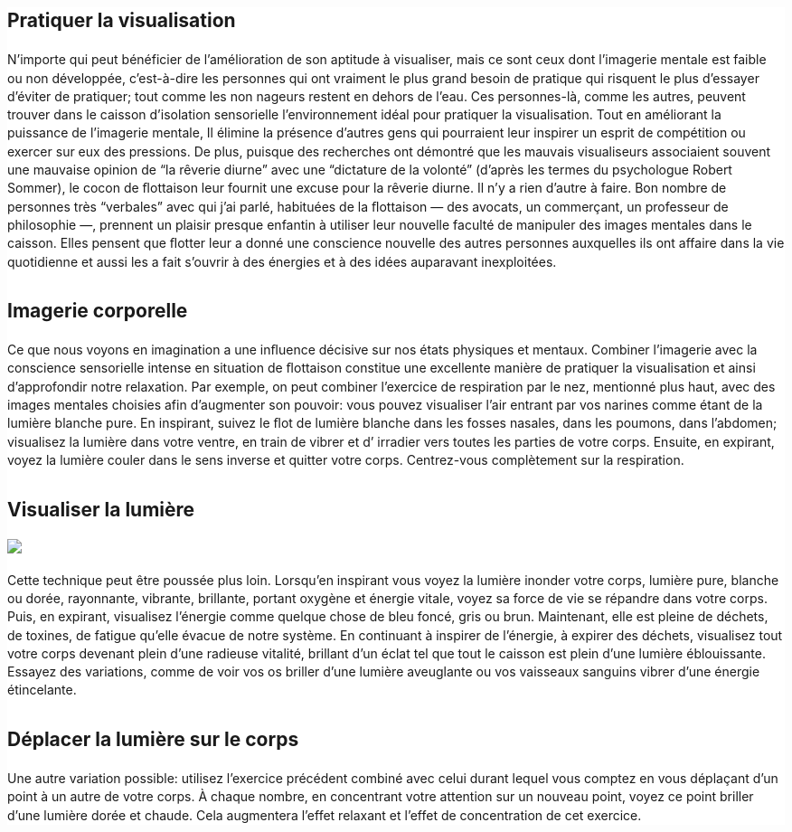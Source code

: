 ## Pratiquer la visualisation

N’importe qui peut bénéficier de l’amélioration de son aptitude à visualiser, mais ce sont ceux dont l’imagerie mentale est faible ou non développée, c’est-à-dire les personnes qui ont vraiment le plus grand besoin de pratique qui risquent le plus d’essayer d’éviter de pratiquer; tout comme les non nageurs restent en dehors de l’eau. Ces personnes-là, comme les autres, peuvent trouver dans le caisson d’isolation sensorielle l’environnement idéal pour pratiquer la visualisation. Tout en améliorant la puissance de l’imagerie mentale, Il élimine la présence d’autres gens qui pourraient leur inspirer un esprit de compétition ou exercer sur eux des pressions. De plus, puisque des recherches ont démontré que les mauvais visualiseurs associaient souvent une mauvaise opinion de “la rêverie diurne” avec une “dictature de la volonté” (d’après les termes du psychologue Robert Sommer), le cocon de ﬂottaison leur fournit une excuse pour la rêverie diurne. Il n’y a rien d’autre à faire. Bon nombre de personnes très “verbales” avec qui j’ai parlé, habituées de la ﬂottaison — des avocats, un commerçant, un professeur de philosophie —, prennent un plaisir presque enfantin à utiliser leur nouvelle faculté de manipuler des images mentales dans le caisson. Elles pensent que ﬂotter leur a donné une conscience nouvelle des autres personnes auxquelles ils ont affaire dans la vie quotidienne et aussi les a fait s’ouvrir à des énergies et à des idées auparavant inexploitées.

## Imagerie corporelle

Ce que nous voyons en imagination a une inﬂuence décisive sur nos états physiques et mentaux. Combiner l’imagerie avec la conscience sensorielle intense en situation de ﬂottaison constitue une excellente manière de pratiquer la visualisation et ainsi d’approfondir notre relaxation. Par exemple, on peut combiner l’exercice de respiration par le nez, mentionné plus haut, avec des images mentales choisies afin d’augmenter son pouvoir: vous pouvez visualiser l’air entrant par vos narines comme étant de la lumière blanche pure. En inspirant, suivez le ﬂot de lumière blanche dans les fosses nasales, dans les poumons, dans l’abdomen; visualisez la lumière dans votre ventre, en train de vibrer et d’ irradier vers toutes les parties de votre corps. Ensuite, en expirant, voyez la lumière couler dans le sens inverse et quitter votre corps. Centrez-vous complètement sur la respiration.

## Visualiser la lumière

![](/images/mg-9i5a8587-300x200.jpg)

Cette technique peut être poussée plus loin. Lorsqu’en inspirant vous voyez la lumière inonder votre corps, lumière pure, blanche ou dorée, rayonnante, vibrante, brillante, portant oxygène et énergie vitale, voyez sa force de vie se répandre dans votre corps. Puis, en expirant, visualisez l’énergie comme quelque chose de bleu foncé, gris ou brun. Maintenant, elle est pleine de déchets, de toxines, de fatigue qu’elle évacue de notre système. En continuant à inspirer de l’énergie, à expirer des déchets, visualisez tout votre corps devenant plein d’une radieuse vitalité, brillant d’un éclat tel que tout le caisson est plein d’une lumière éblouissante. Essayez des variations, comme de voir vos os briller d’une lumière aveuglante ou vos vaisseaux sanguins vibrer d’une énergie étincelante.

## Déplacer la lumière sur le corps

Une autre variation possible: utilisez l’exercice précédent combiné avec celui durant lequel vous comptez en vous déplaçant d’un point à un autre de votre corps. À chaque nombre, en concentrant votre attention sur un nouveau point, voyez ce point briller d’une lumière dorée et chaude. Cela augmentera l’effet relaxant et l’effet de concentration de cet exercice.
